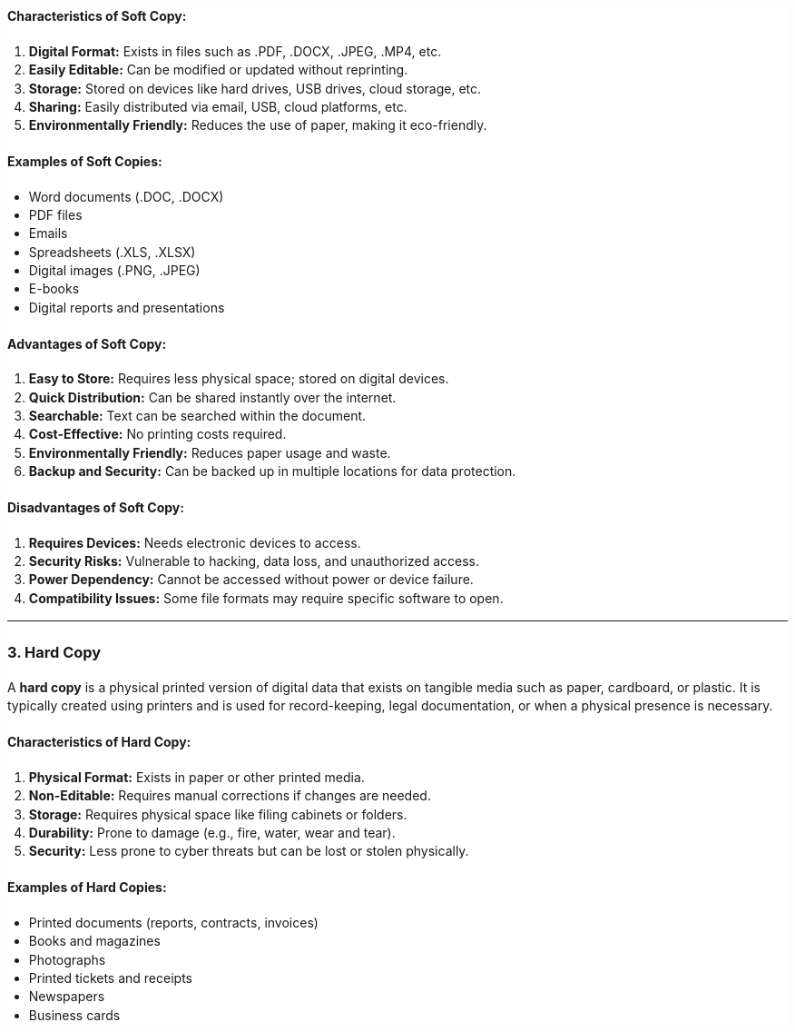 #### **Characteristics of Soft Copy:**  
1. **Digital Format:** Exists in files such as .PDF, .DOCX, .JPEG, .MP4, etc.  
2. **Easily Editable:** Can be modified or updated without reprinting.  
3. **Storage:** Stored on devices like hard drives, USB drives, cloud storage, etc.  
4. **Sharing:** Easily distributed via email, USB, cloud platforms, etc.  
5. **Environmentally Friendly:** Reduces the use of paper, making it eco-friendly.  

#### **Examples of Soft Copies:**  
- Word documents (.DOC, .DOCX)  
- PDF files  
- Emails  
- Spreadsheets (.XLS, .XLSX)  
- Digital images (.PNG, .JPEG)  
- E-books  
- Digital reports and presentations  

#### **Advantages of Soft Copy:**  
1. **Easy to Store:** Requires less physical space; stored on digital devices.  
2. **Quick Distribution:** Can be shared instantly over the internet.  
3. **Searchable:** Text can be searched within the document.  
4. **Cost-Effective:** No printing costs required.  
5. **Environmentally Friendly:** Reduces paper usage and waste.  
6. **Backup and Security:** Can be backed up in multiple locations for data protection.  

#### **Disadvantages of Soft Copy:**  
1. **Requires Devices:** Needs electronic devices to access.  
2. **Security Risks:** Vulnerable to hacking, data loss, and unauthorized access.  
3. **Power Dependency:** Cannot be accessed without power or device failure.  
4. **Compatibility Issues:** Some file formats may require specific software to open.  

---

### **3. Hard Copy**  
A **hard copy** is a physical printed version of digital data that exists on tangible media such as paper, cardboard, or plastic. It is typically created using printers and is used for record-keeping, legal documentation, or when a physical presence is necessary.  

#### **Characteristics of Hard Copy:**  
1. **Physical Format:** Exists in paper or other printed media.  
2. **Non-Editable:** Requires manual corrections if changes are needed.  
3. **Storage:** Requires physical space like filing cabinets or folders.  
4. **Durability:** Prone to damage (e.g., fire, water, wear and tear).  
5. **Security:** Less prone to cyber threats but can be lost or stolen physically.  

#### **Examples of Hard Copies:**  
- Printed documents (reports, contracts, invoices)  
- Books and magazines  
- Photographs  
- Printed tickets and receipts  
- Newspapers  
- Business cards  
